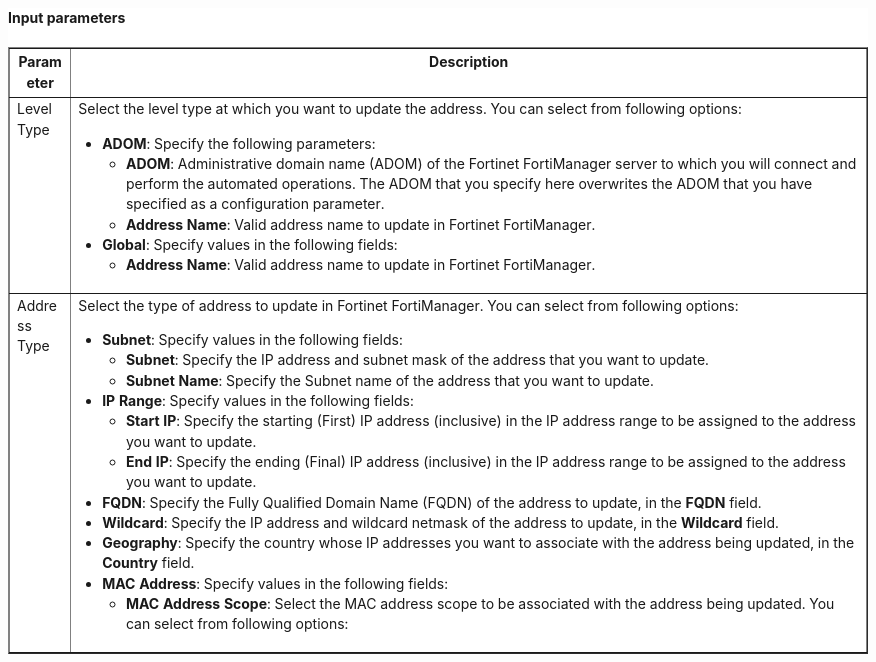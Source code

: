 <h4>Input parameters</h4>

<table border="1">
    <thead>
        <tr>
            <th>Parameter</th>
            <th>Description</th>
        </tr>
    </thead>
    <tbody>
        <tr>
            <td>Level Type</td>
            <td>Select the level type at which you want to update the address. You can select from following options:
                <ul>
                    <li><strong>ADOM</strong>: Specify the following parameters:
                        <ul>
                            <li><strong>ADOM</strong>: Administrative domain name (ADOM) of the Fortinet FortiManager server to which you will connect and perform the automated operations. The ADOM that you specify here overwrites the ADOM that you have specified as a configuration parameter.</li>
                            <li><strong>Address Name</strong>: Valid address name to update in Fortinet FortiManager.</li>
                        </ul>
                    </li>
                    <li><strong>Global</strong>: Specify values in the following fields:
                        <ul>
                            <li><strong>Address Name</strong>: Valid address name to update in Fortinet FortiManager.</li>
                        </ul>
                    </li>
                </ul>
            </td>
        </tr>
        <tr>
            <td>Address Type</td>
            <td>Select the type of address to update in Fortinet FortiManager. You can select from following options:
                <ul>
                    <li><strong>Subnet</strong>: Specify values in the following fields:
                        <ul>
                            <li><strong>Subnet</strong>: Specify the IP address and subnet mask of the address that you want to update.</li>
                            <li><strong>Subnet Name</strong>: Specify the Subnet name of the address that you want to update.</li>
                        </ul>
                    </li>
                    <li><strong>IP Range</strong>: Specify values in the following fields:
                        <ul>
                            <li><strong>Start IP</strong>: Specify the starting (First) IP address (inclusive) in the IP address range to be assigned to the address you want to update.</li>
                            <li><strong>End IP</strong>: Specify the ending (Final) IP address (inclusive) in the IP address range to be assigned to the address you want to update.</li>
                        </ul>
                    </li>
                    <li><strong>FQDN</strong>: Specify the Fully Qualified Domain Name (FQDN) of the address to update, in the <strong>FQDN</strong> field.</li>
                    <li><strong>Wildcard</strong>: Specify the IP address and wildcard netmask of the address to update, in the <strong>Wildcard</strong> field.</li>
                    <li><strong>Geography</strong>: Specify the country whose IP addresses you want to associate with the address being updated, in the <strong>Country</strong> field.</li>
                    <li><strong>MAC Address</strong>: Specify values in the following fields:
                        <ul>
                            <li><strong>MAC Address Scope</strong>: Select the MAC address scope to be associated with the address being updated. You can select from following options:
                                <ul>